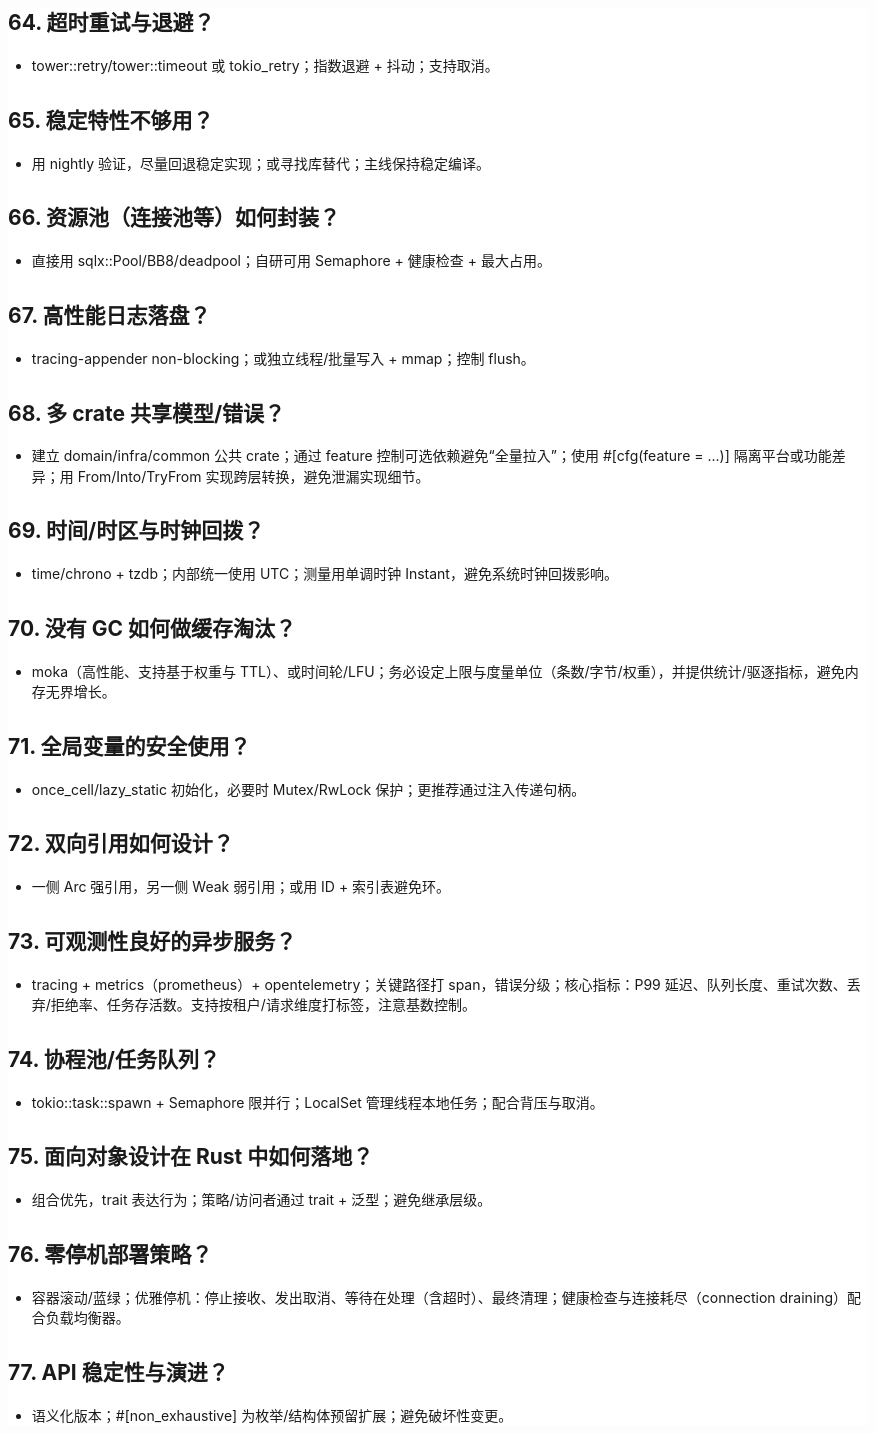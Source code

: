 ## 64. 超时重试与退避？
- tower::retry/tower::timeout 或 tokio_retry；指数退避 + 抖动；支持取消。

## 65. 稳定特性不够用？
- 用 nightly 验证，尽量回退稳定实现；或寻找库替代；主线保持稳定编译。

## 66. 资源池（连接池等）如何封装？
- 直接用 sqlx::Pool/BB8/deadpool；自研可用 Semaphore + 健康检查 + 最大占用。

## 67. 高性能日志落盘？
- tracing-appender non-blocking；或独立线程/批量写入 + mmap；控制 flush。

## 68. 多 crate 共享模型/错误？
- 建立 domain/infra/common 公共 crate；通过 feature 控制可选依赖避免“全量拉入”；使用 #[cfg(feature = ...)] 隔离平台或功能差异；用 From/Into/TryFrom 实现跨层转换，避免泄漏实现细节。

## 69. 时间/时区与时钟回拨？
- time/chrono + tzdb；内部统一使用 UTC；测量用单调时钟 Instant，避免系统时钟回拨影响。

## 70. 没有 GC 如何做缓存淘汰？
- moka（高性能、支持基于权重与 TTL）、或时间轮/LFU；务必设定上限与度量单位（条数/字节/权重），并提供统计/驱逐指标，避免内存无界增长。

## 71. 全局变量的安全使用？
- once_cell/lazy_static 初始化，必要时 Mutex/RwLock 保护；更推荐通过注入传递句柄。

## 72. 双向引用如何设计？
- 一侧 Arc 强引用，另一侧 Weak 弱引用；或用 ID + 索引表避免环。

## 73. 可观测性良好的异步服务？
- tracing + metrics（prometheus）+ opentelemetry；关键路径打 span，错误分级；核心指标：P99 延迟、队列长度、重试次数、丢弃/拒绝率、任务存活数。支持按租户/请求维度打标签，注意基数控制。

## 74. 协程池/任务队列？
- tokio::task::spawn + Semaphore 限并行；LocalSet 管理线程本地任务；配合背压与取消。

## 75. 面向对象设计在 Rust 中如何落地？
- 组合优先，trait 表达行为；策略/访问者通过 trait + 泛型；避免继承层级。

## 76. 零停机部署策略？
- 容器滚动/蓝绿；优雅停机：停止接收、发出取消、等待在处理（含超时）、最终清理；健康检查与连接耗尽（connection draining）配合负载均衡器。

## 77. API 稳定性与演进？
- 语义化版本；#[non_exhaustive] 为枚举/结构体预留扩展；避免破坏性变更。
